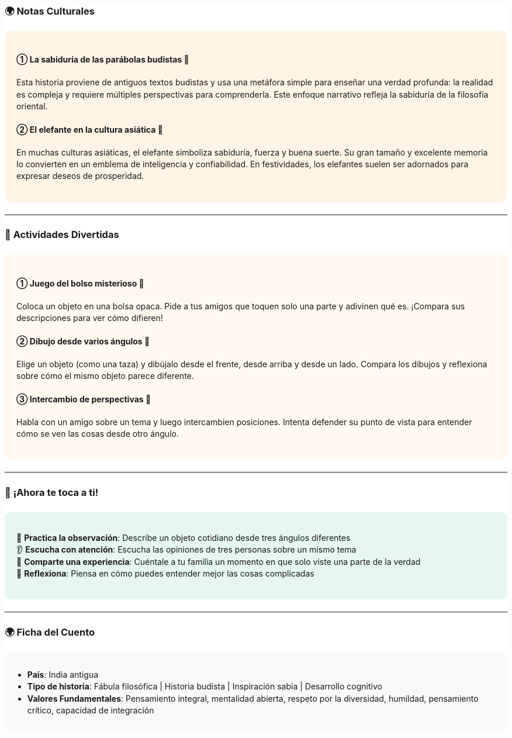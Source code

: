 ### 🌍 **Notas Culturales**
<div style="background: #fff4e6; padding: 20px; border-radius: 10px; margin: 1.5rem 0;">

#### **① La sabiduría de las parábolas budistas** 🙏
Esta historia proviene de antiguos textos budistas y usa una metáfora simple para enseñar una verdad profunda: la realidad es compleja y requiere múltiples perspectivas para comprenderla. Este enfoque narrativo refleja la sabiduría de la filosofía oriental.

#### **② El elefante en la cultura asiática** 🐘
En muchas culturas asiáticas, el elefante simboliza sabiduría, fuerza y buena suerte. Su gran tamaño y excelente memoria lo convierten en un emblema de inteligencia y confiabilidad. En festividades, los elefantes suelen ser adornados para expresar deseos de prosperidad.

</div>

---

### 🚀 **Actividades Divertidas**
<div style="background: #fff9f0; padding: 20px; border-radius: 10px; margin: 1.5rem 0;">

#### **① Juego del bolso misterioso** 🎁
Coloca un objeto en una bolsa opaca. Pide a tus amigos que toquen solo una parte y adivinen qué es. ¡Compara sus descripciones para ver cómo difieren!

#### **② Dibujo desde varios ángulos** 🎨
Elige un objeto (como una taza) y dibújalo desde el frente, desde arriba y desde un lado. Compara los dibujos y reflexiona sobre cómo el mismo objeto parece diferente.

#### **③ Intercambio de perspectivas** 👥
Habla con un amigo sobre un tema y luego intercambien posiciones. Intenta defender su punto de vista para entender cómo se ven las cosas desde otro ángulo.

</div>

---

### 🎯 **¡Ahora te toca a ti!**
<div style="background: #e6f7f0; padding: 20px; border-radius: 10px; margin: 1.5rem 0;">

👀 **Practica la observación**: Describe un objeto cotidiano desde tres ángulos diferentes  
👂 **Escucha con atención**: Escucha las opiniones de tres personas sobre un mismo tema  
💬 **Comparte una experiencia**: Cuéntale a tu familia un momento en que solo viste una parte de la verdad  
🤔 **Reflexiona**: Piensa en cómo puedes entender mejor las cosas complicadas

</div>

---

### 🌍 **Ficha del Cuento**
<div style="background: #f8f9fa; padding: 15px; border-radius: 10px; margin: 1.5rem 0;">

- **País**: India antigua
- **Tipo de historia**: Fábula filosófica | Historia budista | Inspiración sabia | Desarrollo cognitivo
- **Valores Fundamentales**: Pensamiento integral, mentalidad abierta, respeto por la diversidad, humildad, pensamiento crítico, capacidad de integración
